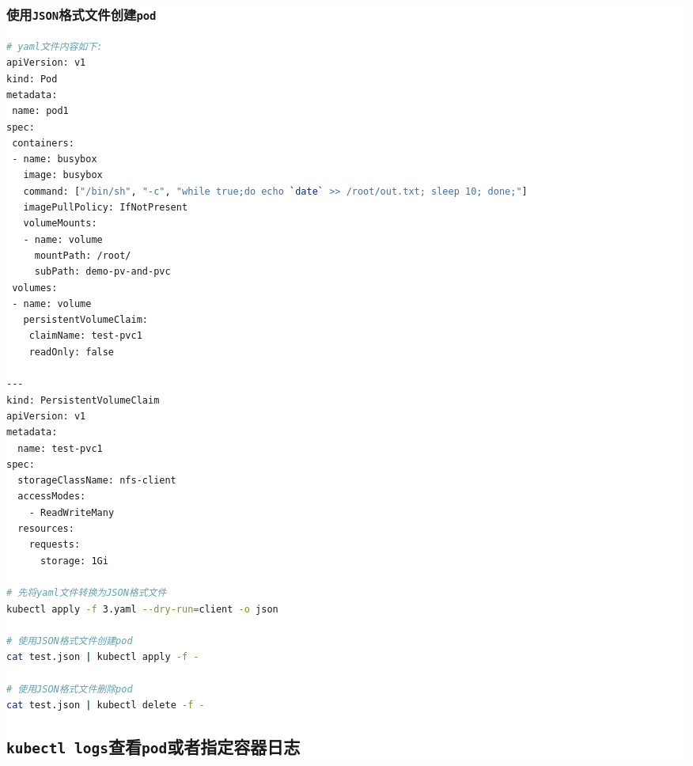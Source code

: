 



### 使用`JSON`格式文件创建`pod`

```bash
# yaml文件内容如下:
apiVersion: v1
kind: Pod
metadata:
 name: pod1
spec:
 containers:
 - name: busybox
   image: busybox
   command: ["/bin/sh", "-c", "while true;do echo `date` >> /root/out.txt; sleep 10; done;"]
   imagePullPolicy: IfNotPresent
   volumeMounts:
   - name: volume
     mountPath: /root/
     subPath: demo-pv-and-pvc
 volumes:
 - name: volume
   persistentVolumeClaim:
    claimName: test-pvc1
    readOnly: false

---
kind: PersistentVolumeClaim
apiVersion: v1
metadata:
  name: test-pvc1
spec:
  storageClassName: nfs-client
  accessModes:
    - ReadWriteMany
  resources:
    requests:
      storage: 1Gi

# 先将yaml文件转换为JSON格式文件
kubectl apply -f 3.yaml --dry-run=client -o json

# 使用JSON格式文件创建pod
cat test.json | kubectl apply -f -

# 使用JSON格式文件删除pod
cat test.json | kubectl delete -f -
```



## `kubectl logs`查看`pod`或者指定容器日志
